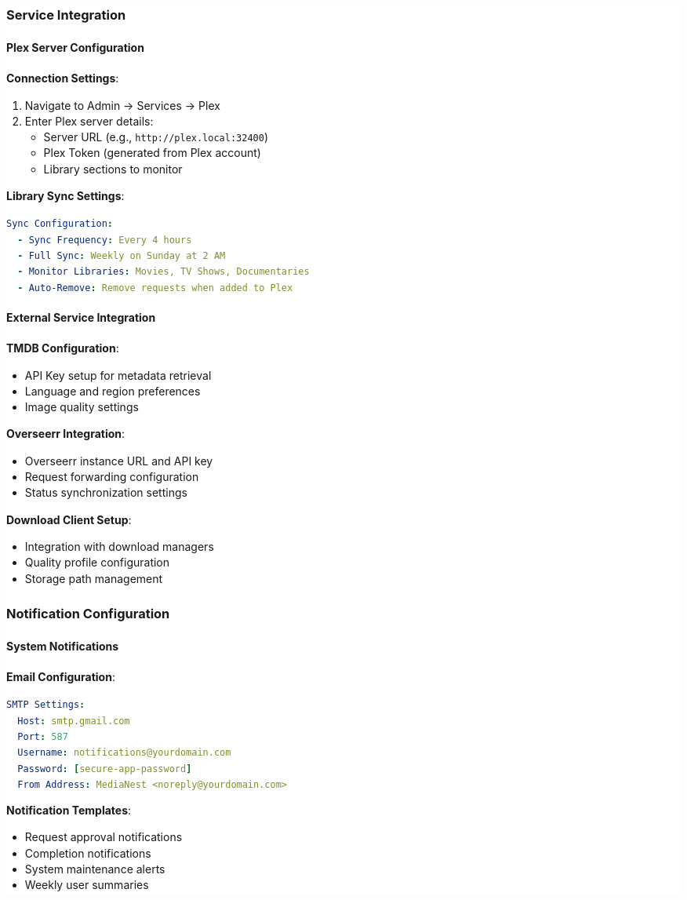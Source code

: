 ### Service Integration

#### Plex Server Configuration

**Connection Settings**:
1. Navigate to Admin → Services → Plex
2. Enter Plex server details:
   - Server URL (e.g., `http://plex.local:32400`)
   - Plex Token (generated from Plex account)
   - Library sections to monitor

**Library Sync Settings**:
```yaml
Sync Configuration:
  - Sync Frequency: Every 4 hours
  - Full Sync: Weekly on Sunday at 2 AM
  - Monitor Libraries: Movies, TV Shows, Documentaries
  - Auto-Remove: Remove requests when added to Plex
```

#### External Service Integration

**TMDB Configuration**:
- API Key setup for metadata retrieval
- Language and region preferences
- Image quality settings

**Overseerr Integration**:
- Overseerr instance URL and API key
- Request forwarding configuration
- Status synchronization settings

**Download Client Setup**:
- Integration with download managers
- Quality profile configuration
- Storage path management

### Notification Configuration

#### System Notifications

**Email Configuration**:
```yaml
SMTP Settings:
  Host: smtp.gmail.com
  Port: 587
  Username: notifications@yourdomain.com
  Password: [secure-app-password]
  From Address: MediaNest <noreply@yourdomain.com>
```

**Notification Templates**:
- Request approval notifications
- Completion notifications
- System maintenance alerts
- Weekly user summaries
